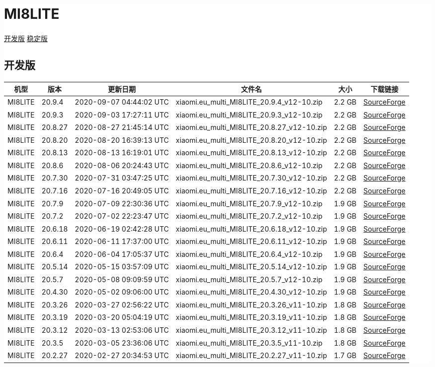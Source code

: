 # MI8LITE
[开发版](#开发版)  [稳定版](#稳定版)
## 开发版
| 机型 | 版本 | 更新日期 | 文件名 | 大小 | 下载链接 |
| ---- | ---- | ---- | ---- | ---- | ---- |
| MI8LITE | 20.9.4 | 2020-09-07 04:44:02 UTC | xiaomi.eu_multi_MI8LITE_20.9.4_v12-10.zip | 2.2 GB | [SourceForge](https://sourceforge.net/projects/xiaomi-eu-multilang-miui-roms/files/xiaomi.eu/MIUI-WEEKLY-RELEASES/20.9.4/xiaomi.eu_multi_MI8LITE_20.9.4_v12-10.zip/download) |
| MI8LITE | 20.9.3 | 2020-09-03 17:27:11 UTC | xiaomi.eu_multi_MI8LITE_20.9.3_v12-10.zip | 2.2 GB | [SourceForge](https://sourceforge.net/projects/xiaomi-eu-multilang-miui-roms/files/xiaomi.eu/MIUI-WEEKLY-RELEASES/20.9.3/xiaomi.eu_multi_MI8LITE_20.9.3_v12-10.zip/download) |
| MI8LITE | 20.8.27 | 2020-08-27 21:45:14 UTC | xiaomi.eu_multi_MI8LITE_20.8.27_v12-10.zip | 2.2 GB | [SourceForge](https://sourceforge.net/projects/xiaomi-eu-multilang-miui-roms/files/xiaomi.eu/MIUI-WEEKLY-RELEASES/20.8.27/xiaomi.eu_multi_MI8LITE_20.8.27_v12-10.zip/download) |
| MI8LITE | 20.8.20 | 2020-08-20 16:39:13 UTC | xiaomi.eu_multi_MI8LITE_20.8.20_v12-10.zip | 2.2 GB | [SourceForge](https://sourceforge.net/projects/xiaomi-eu-multilang-miui-roms/files/xiaomi.eu/MIUI-WEEKLY-RELEASES/20.8.20/xiaomi.eu_multi_MI8LITE_20.8.20_v12-10.zip/download) |
| MI8LITE | 20.8.13 | 2020-08-13 16:19:01 UTC | xiaomi.eu_multi_MI8LITE_20.8.13_v12-10.zip | 2.2 GB | [SourceForge](https://sourceforge.net/projects/xiaomi-eu-multilang-miui-roms/files/xiaomi.eu/MIUI-WEEKLY-RELEASES/20.8.13/xiaomi.eu_multi_MI8LITE_20.8.13_v12-10.zip/download) |
| MI8LITE | 20.8.6 | 2020-08-06 20:24:43 UTC | xiaomi.eu_multi_MI8LITE_20.8.6_v12-10.zip | 2.2 GB | [SourceForge](https://sourceforge.net/projects/xiaomi-eu-multilang-miui-roms/files/xiaomi.eu/MIUI-WEEKLY-RELEASES/20.8.6/xiaomi.eu_multi_MI8LITE_20.8.6_v12-10.zip/download) |
| MI8LITE | 20.7.30 | 2020-07-31 03:47:25 UTC | xiaomi.eu_multi_MI8LITE_20.7.30_v12-10.zip | 2.2 GB | [SourceForge](https://sourceforge.net/projects/xiaomi-eu-multilang-miui-roms/files/xiaomi.eu/MIUI-WEEKLY-RELEASES/20.7.30/xiaomi.eu_multi_MI8LITE_20.7.30_v12-10.zip/download) |
| MI8LITE | 20.7.16 | 2020-07-16 20:49:05 UTC | xiaomi.eu_multi_MI8LITE_20.7.16_v12-10.zip | 2.2 GB | [SourceForge](https://sourceforge.net/projects/xiaomi-eu-multilang-miui-roms/files/xiaomi.eu/MIUI-WEEKLY-RELEASES/20.7.16/xiaomi.eu_multi_MI8LITE_20.7.16_v12-10.zip/download) |
| MI8LITE | 20.7.9 | 2020-07-09 22:30:36 UTC | xiaomi.eu_multi_MI8LITE_20.7.9_v12-10.zip | 1.9 GB | [SourceForge](https://sourceforge.net/projects/xiaomi-eu-multilang-miui-roms/files/xiaomi.eu/MIUI-WEEKLY-RELEASES/20.7.9/xiaomi.eu_multi_MI8LITE_20.7.9_v12-10.zip/download) |
| MI8LITE | 20.7.2 | 2020-07-02 22:23:47 UTC | xiaomi.eu_multi_MI8LITE_20.7.2_v12-10.zip | 1.9 GB | [SourceForge](https://sourceforge.net/projects/xiaomi-eu-multilang-miui-roms/files/xiaomi.eu/MIUI-WEEKLY-RELEASES/20.7.2/xiaomi.eu_multi_MI8LITE_20.7.2_v12-10.zip/download) |
| MI8LITE | 20.6.18 | 2020-06-19 02:42:28 UTC | xiaomi.eu_multi_MI8LITE_20.6.18_v12-10.zip | 1.9 GB | [SourceForge](https://sourceforge.net/projects/xiaomi-eu-multilang-miui-roms/files/xiaomi.eu/MIUI-WEEKLY-RELEASES/20.6.18/xiaomi.eu_multi_MI8LITE_20.6.18_v12-10.zip/download) |
| MI8LITE | 20.6.11 | 2020-06-11 17:37:00 UTC | xiaomi.eu_multi_MI8LITE_20.6.11_v12-10.zip | 1.9 GB | [SourceForge](https://sourceforge.net/projects/xiaomi-eu-multilang-miui-roms/files/xiaomi.eu/MIUI-WEEKLY-RELEASES/20.6.11/xiaomi.eu_multi_MI8LITE_20.6.11_v12-10.zip/download) |
| MI8LITE | 20.6.4 | 2020-06-04 17:05:37 UTC | xiaomi.eu_multi_MI8LITE_20.6.4_v12-10.zip | 1.9 GB | [SourceForge](https://sourceforge.net/projects/xiaomi-eu-multilang-miui-roms/files/xiaomi.eu/MIUI-WEEKLY-RELEASES/20.6.4/xiaomi.eu_multi_MI8LITE_20.6.4_v12-10.zip/download) |
| MI8LITE | 20.5.14 | 2020-05-15 03:57:09 UTC | xiaomi.eu_multi_MI8LITE_20.5.14_v12-10.zip | 1.9 GB | [SourceForge](https://sourceforge.net/projects/xiaomi-eu-multilang-miui-roms/files/xiaomi.eu/MIUI-WEEKLY-RELEASES/20.5.14/xiaomi.eu_multi_MI8LITE_20.5.14_v12-10.zip/download) |
| MI8LITE | 20.5.7 | 2020-05-08 09:09:59 UTC | xiaomi.eu_multi_MI8LITE_20.5.7_v12-10.zip | 1.9 GB | [SourceForge](https://sourceforge.net/projects/xiaomi-eu-multilang-miui-roms/files/xiaomi.eu/MIUI-WEEKLY-RELEASES/20.5.7/xiaomi.eu_multi_MI8LITE_20.5.7_v12-10.zip/download) |
| MI8LITE | 20.4.30 | 2020-05-02 09:06:00 UTC | xiaomi.eu_multi_MI8LITE_20.4.30_v12-10.zip | 1.9 GB | [SourceForge](https://sourceforge.net/projects/xiaomi-eu-multilang-miui-roms/files/xiaomi.eu/MIUI-WEEKLY-RELEASES/20.4.30/xiaomi.eu_multi_MI8LITE_20.4.30_v12-10.zip/download) |
| MI8LITE | 20.3.26 | 2020-03-27 02:56:22 UTC | xiaomi.eu_multi_MI8LITE_20.3.26_v11-10.zip | 1.8 GB | [SourceForge](https://sourceforge.net/projects/xiaomi-eu-multilang-miui-roms/files/xiaomi.eu/MIUI-WEEKLY-RELEASES/20.3.26/xiaomi.eu_multi_MI8LITE_20.3.26_v11-10.zip/download) |
| MI8LITE | 20.3.19 | 2020-03-20 05:04:19 UTC | xiaomi.eu_multi_MI8LITE_20.3.19_v11-10.zip | 1.8 GB | [SourceForge](https://sourceforge.net/projects/xiaomi-eu-multilang-miui-roms/files/xiaomi.eu/MIUI-WEEKLY-RELEASES/20.3.19/xiaomi.eu_multi_MI8LITE_20.3.19_v11-10.zip/download) |
| MI8LITE | 20.3.12 | 2020-03-13 02:53:06 UTC | xiaomi.eu_multi_MI8LITE_20.3.12_v11-10.zip | 1.8 GB | [SourceForge](https://sourceforge.net/projects/xiaomi-eu-multilang-miui-roms/files/xiaomi.eu/MIUI-WEEKLY-RELEASES/20.3.12/xiaomi.eu_multi_MI8LITE_20.3.12_v11-10.zip/download) |
| MI8LITE | 20.3.5 | 2020-03-05 23:36:06 UTC | xiaomi.eu_multi_MI8LITE_20.3.5_v11-10.zip | 1.8 GB | [SourceForge](https://sourceforge.net/projects/xiaomi-eu-multilang-miui-roms/files/xiaomi.eu/MIUI-WEEKLY-RELEASES/20.3.5/xiaomi.eu_multi_MI8LITE_20.3.5_v11-10.zip/download) |
| MI8LITE | 20.2.27 | 2020-02-27 20:34:53 UTC | xiaomi.eu_multi_MI8LITE_20.2.27_v11-10.zip | 1.7 GB | [SourceForge](https://sourceforge.net/projects/xiaomi-eu-multilang-miui-roms/files/xiaomi.eu/MIUI-WEEKLY-RELEASES/20.2.27/xiaomi.eu_multi_MI8LITE_20.2.27_v11-10.zip/download) |